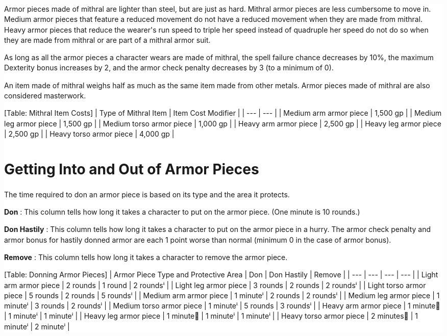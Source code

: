 Armor pieces made of mithral are lighter than steel, but are just as hard. Mithral armor pieces are less cumbersome to move in. Medium armor pieces that feature a reduced movement do not have a reduced movement when they are made from mithral. Heavy armor pieces that reduce the wearer's run speed to triple her speed instead of quadruple her speed do not do so when they are made from mithral or are part of a mithral armor suit.

As long as all the armor pieces a character wears are made of mithral, the spell failure chance decreases by 10%, the maximum Dexterity bonus increases by 2, and the armor check penalty decreases by 3 (to a minimum of 0).

An item made of mithral weighs half as much as the same item made from other metals. Armor pieces made of mithral are also considered masterwork.

[Table: Mithral Item Costs]
| Type of Mithral Item | Item Cost Modifier |
| --- | --- |
| Medium arm armor piece | 1,500 gp |
| Medium leg armor piece | 1,500 gp |
| Medium torso armor piece | 1,000 gp |
| Heavy arm armor piece | 2,500 gp |
| Heavy leg armor piece | 2,500 gp |
| Heavy torso armor piece | 4,000 gp |

# Getting Into and Out of Armor Pieces

The time required to don an armor piece is based on its type and the area it protects.

**Don** : This column tells how long it takes a character to put on the armor piece. (One minute is 10 rounds.)

**Don Hastily** : This column tells how long it takes a character to put on the armor piece in a hurry. The armor check penalty and armor bonus for hastily donned armor are each 1 point worse than normal (minimum 0 in the case of armor bonus).

**Remove** : This column tells how long it takes a character to remove the armor piece.

[Table: Donning Armor Pieces]
| Armor Piece Type and Protective Area | Don | Don Hastily | Remove |
| --- | --- | --- | --- |
| Light arm armor piece | 2 rounds | 1 round | 2 roundsⁱ |
| Light leg armor piece | 3 rounds | 2 rounds | 2 roundsⁱ |
| Light torso armor piece | 5 rounds | 2 rounds | 5 roundsⁱ |
| Medium arm armor piece | 1 minuteⁱ | 2 rounds | 2 roundsⁱ |
| Medium leg armor piece | 1 minuteⁱ | 3 rounds | 2 roundsⁱ |
| Medium torso armor piece | 1 minuteⁱ | 5 rounds | 3 roundsⁱ |
| Heavy arm armor piece | 1 minute⁲ | 1 minuteⁱ | 1 minuteⁱ |
| Heavy leg armor piece | 1 minute⁲ | 1 minuteⁱ | 1 minuteⁱ |
| Heavy torso armor piece | 2 minutes⁲ | 1 minuteⁱ | 2 minuteⁱ |
